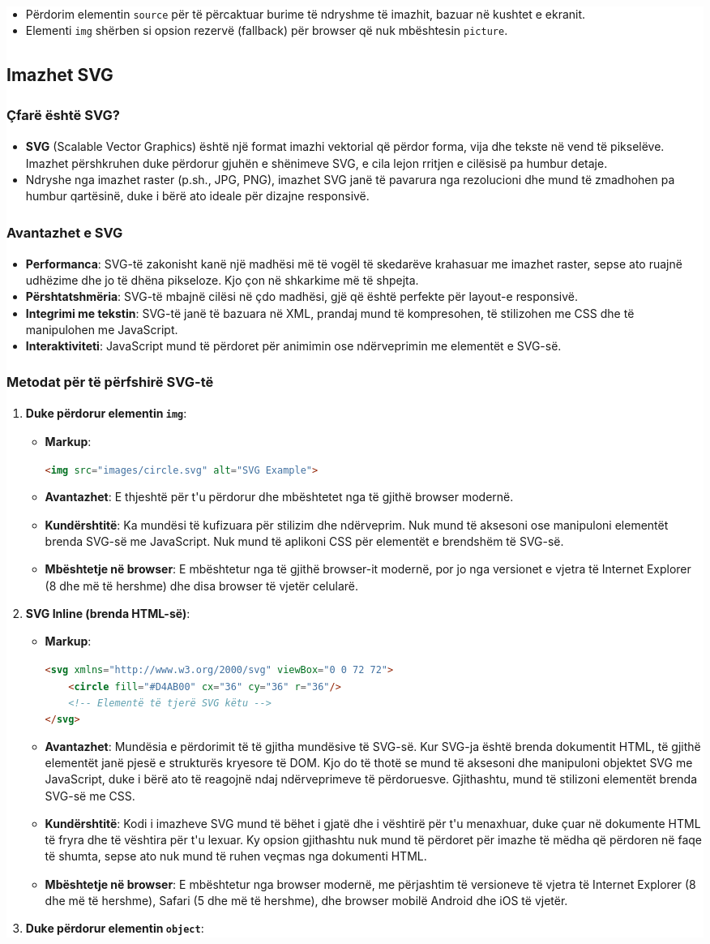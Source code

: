 - Përdorim elementin `source` për të përcaktuar burime të ndryshme të imazhit, bazuar në kushtet e ekranit.
- Elementi `img` shërben si opsion rezervë (fallback) për browser që nuk mbështesin `picture`.

## Imazhet SVG

### Çfarë është SVG?

- **SVG** (Scalable Vector Graphics) është një format imazhi vektorial që përdor forma, vija dhe tekste në vend të pikselëve. Imazhet përshkruhen duke përdorur gjuhën e shënimeve SVG, e cila lejon rritjen e cilësisë pa humbur detaje.
- Ndryshe nga imazhet raster (p.sh., JPG, PNG), imazhet SVG janë të pavarura nga rezolucioni dhe mund të zmadhohen pa humbur qartësinë, duke i bërë ato ideale për dizajne responsivë.

### Avantazhet e SVG

- **Performanca**: SVG-të zakonisht kanë një madhësi më të vogël të skedarëve krahasuar me imazhet raster, sepse ato ruajnë udhëzime dhe jo të dhëna pikseloze. Kjo çon në shkarkime më të shpejta.
- **Përshtatshmëria**: SVG-të mbajnë cilësi në çdo madhësi, gjë që është perfekte për layout-e responsivë.
- **Integrimi me tekstin**: SVG-të janë të bazuara në XML, prandaj mund të kompresohen, të stilizohen me CSS dhe të manipulohen me JavaScript.
- **Interaktiviteti**: JavaScript mund të përdoret për animimin ose ndërveprimin me elementët e SVG-së.

### Metodat për të përfshirë SVG-të

1. **Duke përdorur elementin `img`**:

   - **Markup**:

     ```html
     <img src="images/circle.svg" alt="SVG Example">
     ```
   - **Avantazhet**: E thjeshtë për t'u përdorur dhe mbështetet nga të gjithë browser modernë.
   - **Kundërshtitë**: Ka mundësi të kufizuara për stilizim dhe ndërveprim. Nuk mund të aksesoni ose manipuloni elementët brenda SVG-së me JavaScript. Nuk mund të aplikoni CSS për elementët e brendshëm të SVG-së.
   - **Mbështetje në browser**: E mbështetur nga të gjithë browser-it modernë, por jo nga versionet e vjetra të Internet Explorer (8 dhe më të hershme) dhe disa browser të vjetër celularë.
2. **SVG Inline (brenda HTML-së)**:

   - **Markup**:

     ```html
     <svg xmlns="http://www.w3.org/2000/svg" viewBox="0 0 72 72">
         <circle fill="#D4AB00" cx="36" cy="36" r="36"/>
         <!-- Elementë të tjerë SVG këtu -->
     </svg>
     ```
   - **Avantazhet**: Mundësia e përdorimit të të gjitha mundësive të SVG-së. Kur SVG-ja është brenda dokumentit HTML, të gjithë elementët janë pjesë e strukturës kryesore të DOM. Kjo do të thotë se mund të aksesoni dhe manipuloni objektet SVG me JavaScript, duke i bërë ato të reagojnë ndaj ndërveprimeve të përdoruesve. Gjithashtu, mund të stilizoni elementët brenda SVG-së me CSS.
   - **Kundërshtitë**: Kodi i imazheve SVG mund të bëhet i gjatë dhe i vështirë për t'u menaxhuar, duke çuar në dokumente HTML të fryra dhe të vështira për t'u lexuar. Ky opsion gjithashtu nuk mund të përdoret për imazhe të mëdha që përdoren në faqe të shumta, sepse ato nuk mund të ruhen veçmas nga dokumenti HTML.
   - **Mbështetje në browser**: E mbështetur nga browser modernë, me përjashtim të versioneve të vjetra të Internet Explorer (8 dhe më të hershme), Safari (5 dhe më të hershme), dhe browser mobilë Android dhe iOS të vjetër.
3. **Duke përdorur elementin `object`**:
